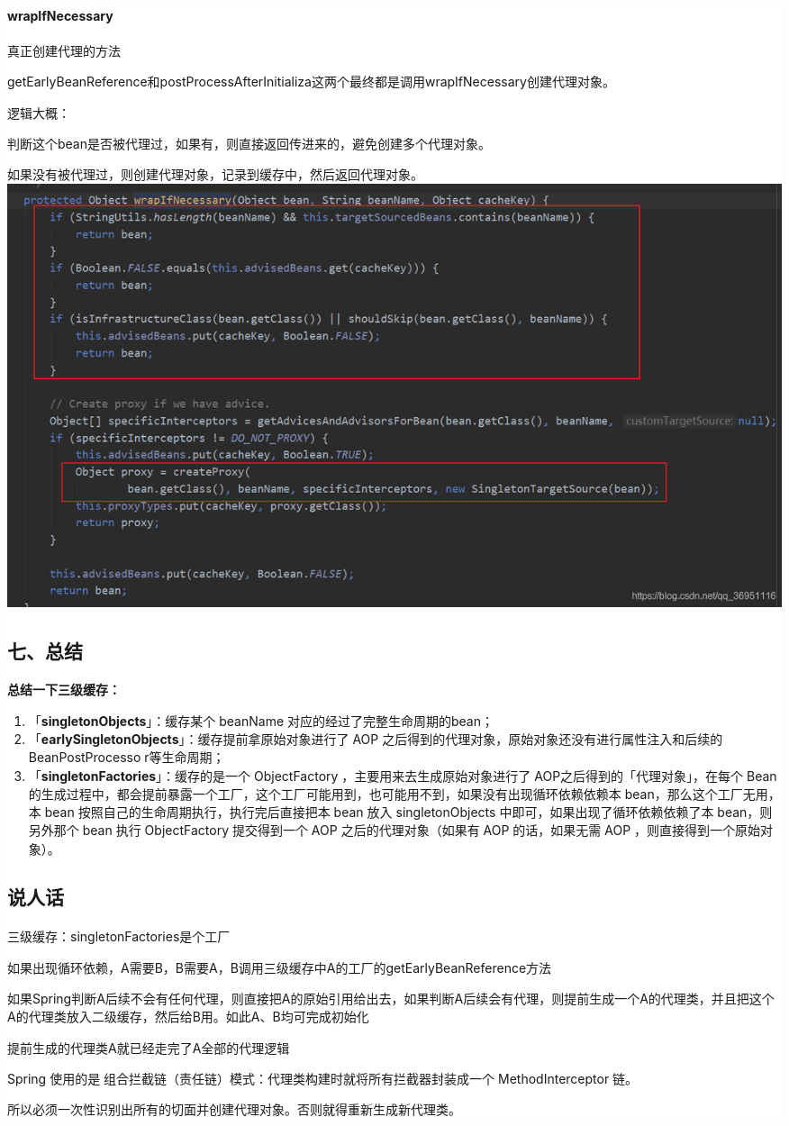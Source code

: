 #### wrapIfNecessary

真正创建代理的方法

getEarlyBeanReference和postProcessAfterInitializa这两个最终都是调用wrapIfNecessary创建代理对象。

逻辑大概：

判断这个bean是否被代理过，如果有，则直接返回传进来的，避免创建多个代理对象。

如果没有被代理过，则创建代理对象，记录到缓存中，然后返回代理对象。
![img](image/watermark,type_ZmFuZ3poZW5naGVpdGk,shadow_10,text_aHR0cHM6Ly9ibG9nLmNzZG4ubmV0L3FxXzM2OTUxMTE2,size_16,color_FFFFFF,t_70.png)

## 七、总结

**总结一下三级缓存：**

1. 「**singletonObjects**」：缓存某个 beanName 对应的经过了完整生命周期的bean；
2. 「**earlySingletonObjects**」：缓存提前拿原始对象进行了 AOP 之后得到的代理对象，原始对象还没有进行属性注入和后续的 BeanPostProcesso r等生命周期；
3. 「**singletonFactories**」：缓存的是一个 ObjectFactory ，主要用来去生成原始对象进行了 AOP之后得到的「代理对象」，在每个 Bean 的生成过程中，都会提前暴露一个工厂，这个工厂可能用到，也可能用不到，如果没有出现循环依赖依赖本 bean，那么这个工厂无用，本 bean 按照自己的生命周期执行，执行完后直接把本 bean 放入 singletonObjects 中即可，如果出现了循环依赖依赖了本 bean，则另外那个 bean 执行 ObjectFactory 提交得到一个 AOP 之后的代理对象（如果有 AOP 的话，如果无需 AOP ，则直接得到一个原始对象）。



## 说人话

三级缓存：singletonFactories是个工厂

如果出现循环依赖，A需要B，B需要A，B调用三级缓存中A的工厂的getEarlyBeanReference方法

如果Spring判断A后续不会有任何代理，则直接把A的原始引用给出去，如果判断A后续会有代理，则提前生成一个A的代理类，并且把这个A的代理类放入二级缓存，然后给B用。如此A、B均可完成初始化

提前生成的代理类A就已经走完了A全部的代理逻辑

Spring 使用的是 组合拦截链（责任链）模式：代理类构建时就将所有拦截器封装成一个 MethodInterceptor 链。

所以必须一次性识别出所有的切面并创建代理对象。否则就得重新生成新代理类。
